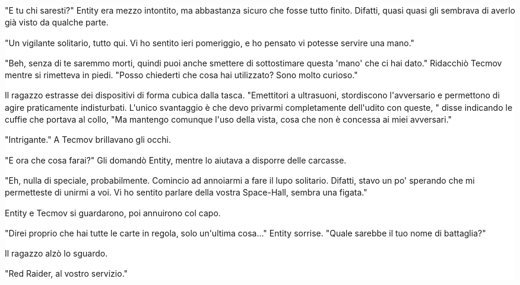 "E tu chi saresti?" Entity era mezzo intontito, ma abbastanza sicuro che fosse tutto finito. Difatti, quasi quasi gli sembrava di averlo già visto da qualche parte.

"Un vigilante solitario, tutto qui. Vi ho sentito ieri pomeriggio, e ho pensato vi potesse servire una mano."

"Beh, senza di te saremmo morti, quindi puoi anche smettere di sottostimare questa 'mano' che ci hai dato." Ridacchiò Tecmov mentre si rimetteva in piedi. "Posso chiederti che cosa hai utilizzato? Sono molto curioso."

Il ragazzo estrasse dei dispositivi di forma cubica dalla tasca. "Emettitori a ultrasuoni, stordiscono l'avversario e permettono di agire praticamente indisturbati. L'unico svantaggio è che devo privarmi completamente dell'udito con queste, " disse indicando le cuffie che portava al collo, "Ma mantengo comunque l'uso della vista, cosa che non è concessa ai miei avversari."

"Intrigante." A Tecmov brillavano gli occhi.

"E ora che cosa farai?" Gli domandò Entity, mentre lo aiutava a disporre delle carcasse.

"Eh, nulla di speciale, probabilmente. Comincio ad annoiarmi a fare il lupo solitario. Difatti, stavo un po' sperando che mi permetteste di unirmi a voi. Vi ho sentito parlare della vostra Space-Hall, sembra una figata."

Entity e Tecmov si guardarono, poi annuirono col capo.

"Direi proprio che hai tutte le carte in regola, solo un'ultima cosa..." Entity sorrise. "Quale sarebbe il tuo nome di battaglia?"

Il ragazzo alzò lo sguardo.

"Red Raider, al vostro servizio."